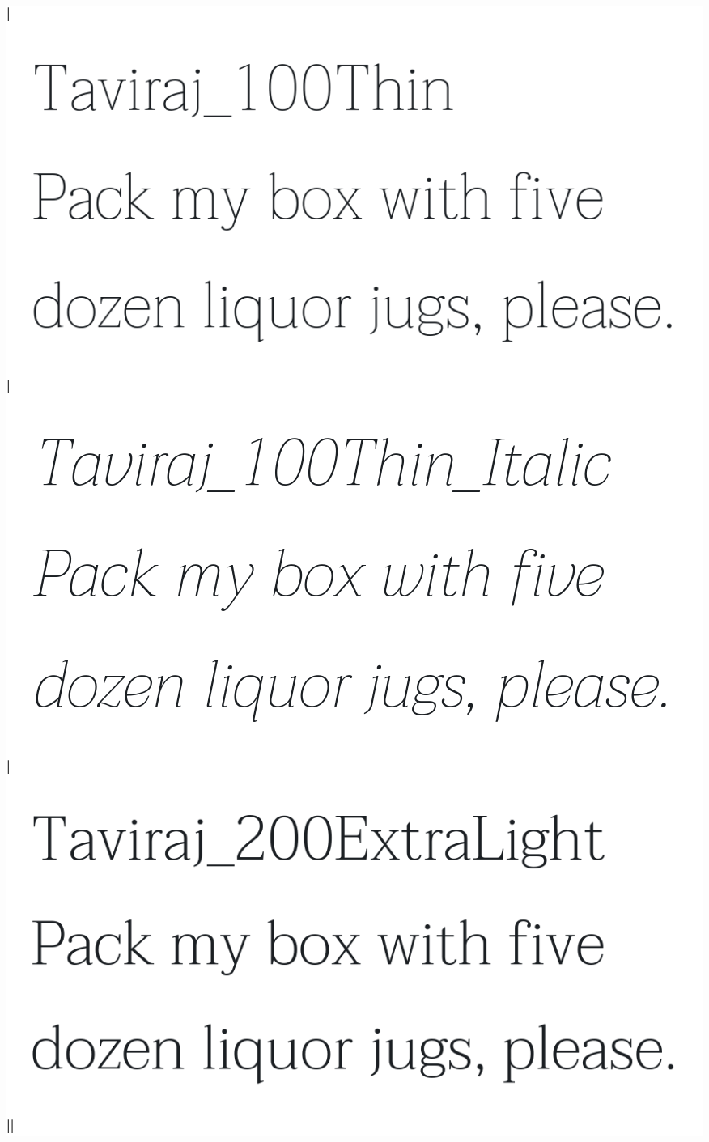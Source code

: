 |![Taviraj_100Thin](./100Thin/Taviraj_100Thin.ttf.png)|![Taviraj_100Thin_Italic](./100Thin_Italic/Taviraj_100Thin_Italic.ttf.png)|![Taviraj_200ExtraLight](./200ExtraLight/Taviraj_200ExtraLight.ttf.png
)||